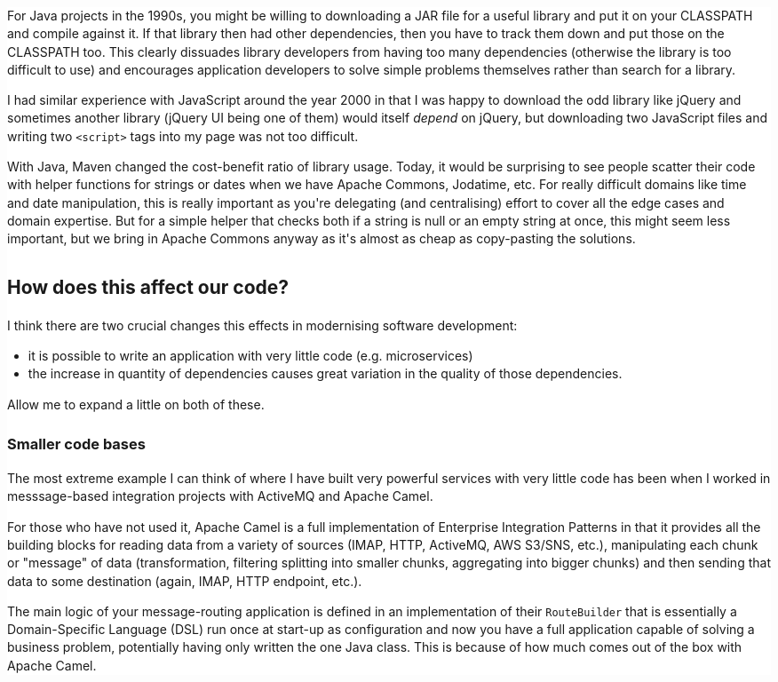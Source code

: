 For Java projects in the 1990s, you might be willing to downloading a
JAR file for a useful library and put it on your CLASSPATH and compile
against it. If that library then had other dependencies, then you have
to track them down and put those on the CLASSPATH too. This clearly
dissuades library developers from having too many dependencies
(otherwise the library is too difficult to use) and encourages
application developers to solve simple problems themselves rather than
search for a library.

I had similar experience with JavaScript around the year 2000 in that
I was happy to download the odd library like jQuery and sometimes
another library (jQuery UI being one of them) would itself *depend* on
jQuery, but downloading two JavaScript files and writing two
`<script>` tags into my page was not too difficult.

With Java, Maven changed the cost-benefit ratio of library
usage. Today, it would be surprising to see people scatter their code
with helper functions for strings or dates when we have Apache
Commons, Jodatime, etc. For really difficult domains like time and
date manipulation, this is really important as you're delegating (and
centralising) effort to cover all the edge cases and domain
expertise. But for a simple helper that checks both if a string is
null or an empty string at once, this might seem less important, but
we bring in Apache Commons anyway as it's almost as cheap as
copy-pasting the solutions.

## How does this affect our code?

I think there are two crucial changes this effects in modernising
software development:

* it is possible to write an application with very little code
(e.g. microservices)
* the increase in quantity of dependencies causes great variation in
the quality of those dependencies.

Allow me to expand a little on both of these.

### Smaller code bases

The most extreme example I can think of where I have built very
powerful services with very little code has been when I worked in
messsage-based integration projects with ActiveMQ and Apache Camel.

For those who have not used it, Apache Camel is a full implementation
of Enterprise Integration Patterns in that it provides all the
building blocks for reading data from a variety of sources (IMAP,
HTTP, ActiveMQ, AWS S3/SNS, etc.), manipulating each chunk or
"message" of data (transformation, filtering splitting into smaller
chunks, aggregating into bigger chunks) and then sending that data to
some destination (again, IMAP, HTTP endpoint, etc.).

The main logic of your message-routing application is defined in an
implementation of their `RouteBuilder` that is essentially a
Domain-Specific Language (DSL) run once at start-up as configuration
and now you have a full application capable of solving a business
problem, potentially having only written the one Java class. This is
because of how much comes out of the box with Apache Camel.
